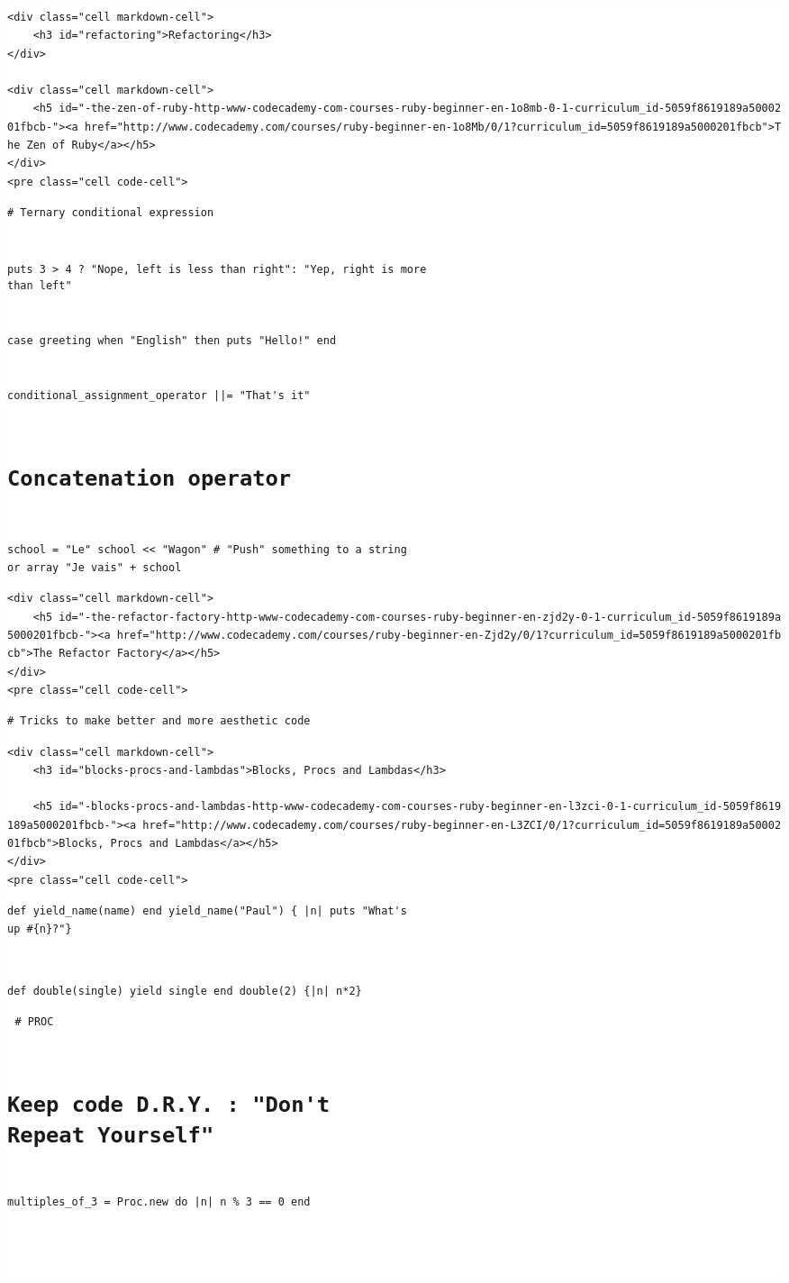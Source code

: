     <div class="cell markdown-cell">
        <h3 id="refactoring">Refactoring</h3>
    </div>

    <div class="cell markdown-cell">
        <h5 id="-the-zen-of-ruby-http-www-codecademy-com-courses-ruby-beginner-en-1o8mb-0-1-curriculum_id-5059f8619189a5000201fbcb-"><a href="http://www.codecademy.com/courses/ruby-beginner-en-1o8Mb/0/1?curriculum_id=5059f8619189a5000201fbcb">The Zen of Ruby</a></h5>
    </div>
    <pre class="cell code-cell">
<code># Ternary conditional expression

puts 3 &gt; 4 ? "Nope, left is less than right": "Yep, right is more than left"

case greeting
    when "English" then puts "Hello!"
end

conditional_assignment_operator ||= "That's it"

# Concatenation operator
school = "Le"
school &lt;&lt; "Wagon" # "Push" something to a string or array
"Je vais" + school</code>
</pre>

    <div class="cell markdown-cell">
        <h5 id="-the-refactor-factory-http-www-codecademy-com-courses-ruby-beginner-en-zjd2y-0-1-curriculum_id-5059f8619189a5000201fbcb-"><a href="http://www.codecademy.com/courses/ruby-beginner-en-Zjd2y/0/1?curriculum_id=5059f8619189a5000201fbcb">The Refactor Factory</a></h5>
    </div>
    <pre class="cell code-cell">
<code># Tricks to make better and more aesthetic code</code>
</pre>

    <div class="cell markdown-cell">
        <h3 id="blocks-procs-and-lambdas">Blocks, Procs and Lambdas</h3>

        <h5 id="-blocks-procs-and-lambdas-http-www-codecademy-com-courses-ruby-beginner-en-l3zci-0-1-curriculum_id-5059f8619189a5000201fbcb-"><a href="http://www.codecademy.com/courses/ruby-beginner-en-L3ZCI/0/1?curriculum_id=5059f8619189a5000201fbcb">Blocks, Procs and Lambdas</a></h5>
    </div>
    <pre class="cell code-cell">
<code>def yield_name(name)
end
yield_name("Paul") { |n| puts "What's up #{n}?"}

def double(single)
    yield single
end
double(2) {|n| n*2}</code>
</pre>
    <pre class="cell code-cell">
<code># PROC
# Keep code D.R.Y. : "Don't Repeat Yourself"
multiples_of_3 = Proc.new do |n|
  n % 3 == 0
end
